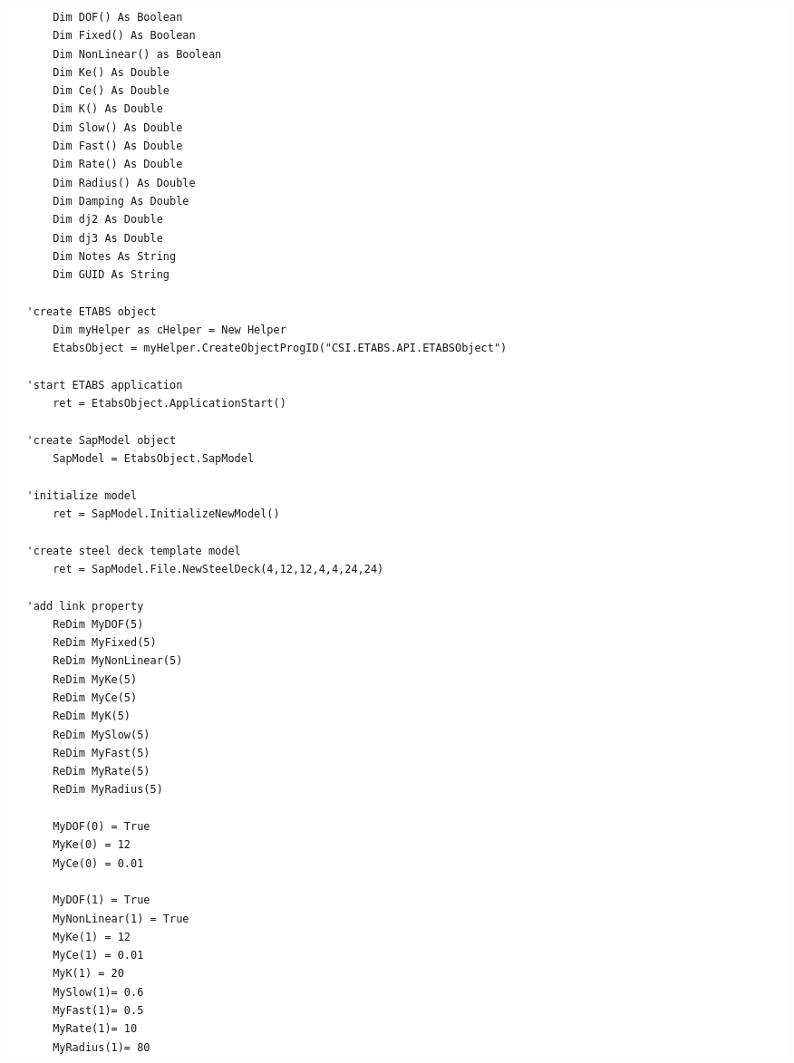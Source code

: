            Dim DOF() As Boolean
           Dim Fixed() As Boolean
           Dim NonLinear() as Boolean
           Dim Ke() As Double
           Dim Ce() As Double
           Dim K() As Double
           Dim Slow() As Double
           Dim Fast() As Double
           Dim Rate() As Double
           Dim Radius() As Double
           Dim Damping As Double
           Dim dj2 As Double
           Dim dj3 As Double
           Dim Notes As String
           Dim GUID As String
    
       'create ETABS object
           Dim myHelper as cHelper = New Helper
           EtabsObject = myHelper.CreateObjectProgID("CSI.ETABS.API.ETABSObject")
    
       'start ETABS application
           ret = EtabsObject.ApplicationStart()
    
       'create SapModel object
           SapModel = EtabsObject.SapModel
    
       'initialize model
           ret = SapModel.InitializeNewModel()
    
       'create steel deck template model
           ret = SapModel.File.NewSteelDeck(4,12,12,4,4,24,24)
    
       'add link property
           ReDim MyDOF(5)
           ReDim MyFixed(5)
           ReDim MyNonLinear(5)
           ReDim MyKe(5)
           ReDim MyCe(5)
           ReDim MyK(5)
           ReDim MySlow(5)
           ReDim MyFast(5)
           ReDim MyRate(5)
           ReDim MyRadius(5)
    
           MyDOF(0) = True
           MyKe(0) = 12
           MyCe(0) = 0.01
    
           MyDOF(1) = True
           MyNonLinear(1) = True
           MyKe(1) = 12
           MyCe(1) = 0.01
           MyK(1) = 20
           MySlow(1)= 0.6
           MyFast(1)= 0.5
           MyRate(1)= 10
           MyRadius(1)= 80
    